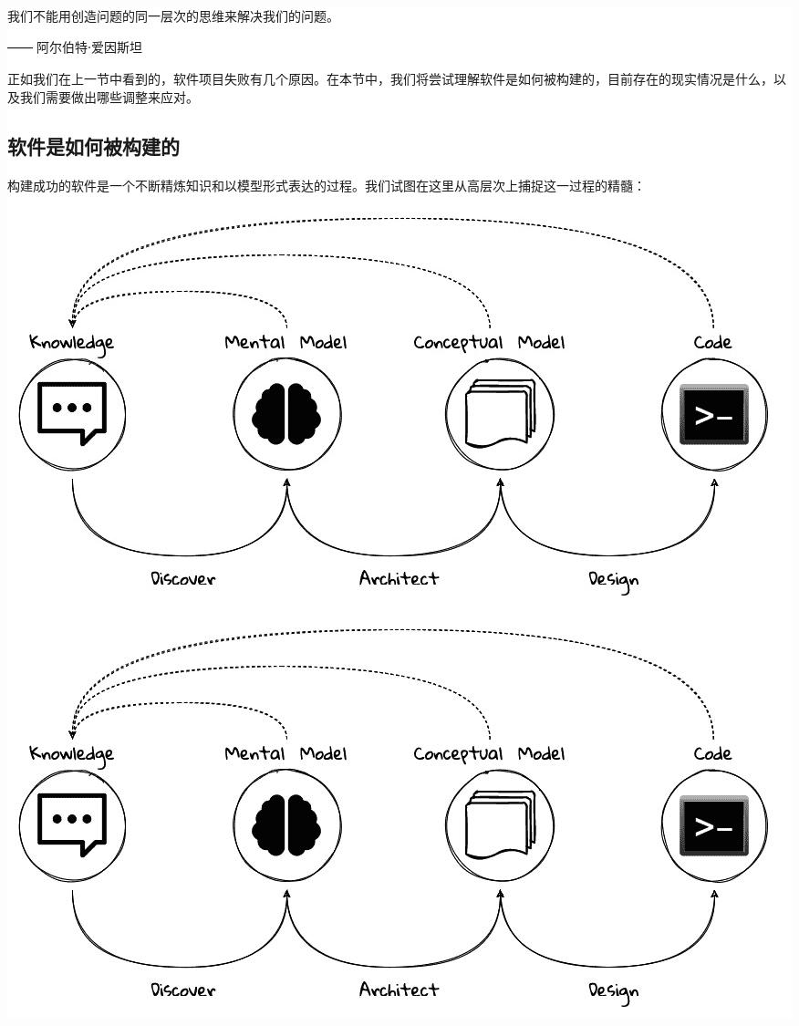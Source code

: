 我们不能用创造问题的同一层次的思维来解决我们的问题。

—— 阿尔伯特·爱因斯坦

正如我们在上一节中看到的，软件项目失败有几个原因。在本节中，我们将尝试理解软件是如何被构建的，目前存在的现实情况是什么，以及我们需要做出哪些调整来应对。

## 软件是如何被构建的

构建成功的软件是一个不断精炼知识和以模型形式表达的过程。我们试图在这里从高层次上捕捉这一过程的精髓：

![图 1.5 – 开发软件是一个持续的知识和模型精炼过程](img/B16716_Figure_1.5.jpg)

![图 1.5 – 开发软件是一个持续的知识和模型精炼过程](img/B16716_Figure_1.5.jpg)
